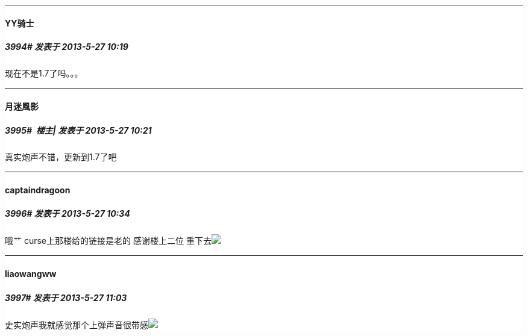 




*****

####  YY骑士  
##### 3994#       发表于 2013-5-27 10:19




现在不是1.7了吗。。。







*****

####  月迷風影  
##### 3995#         楼主| 发表于 2013-5-27 10:21




真实炮声不错，更新到1.7了吧







*****

####  captaindragoon  
##### 3996#       发表于 2013-5-27 10:34




哦艹
curse上那楼给的链接是老的
感谢楼上二位
重下去<img src="https://static.saraba1st.com/image/smiley/face/50.gif" referrerpolicy="no-referrer">







*****

####  liaowangww  
##### 3997#       发表于 2013-5-27 11:03




史实炮声我就感觉那个上弹声音很带感<img src="https://static.saraba1st.com/image/smiley/face/41.gif" referrerpolicy="no-referrer">


